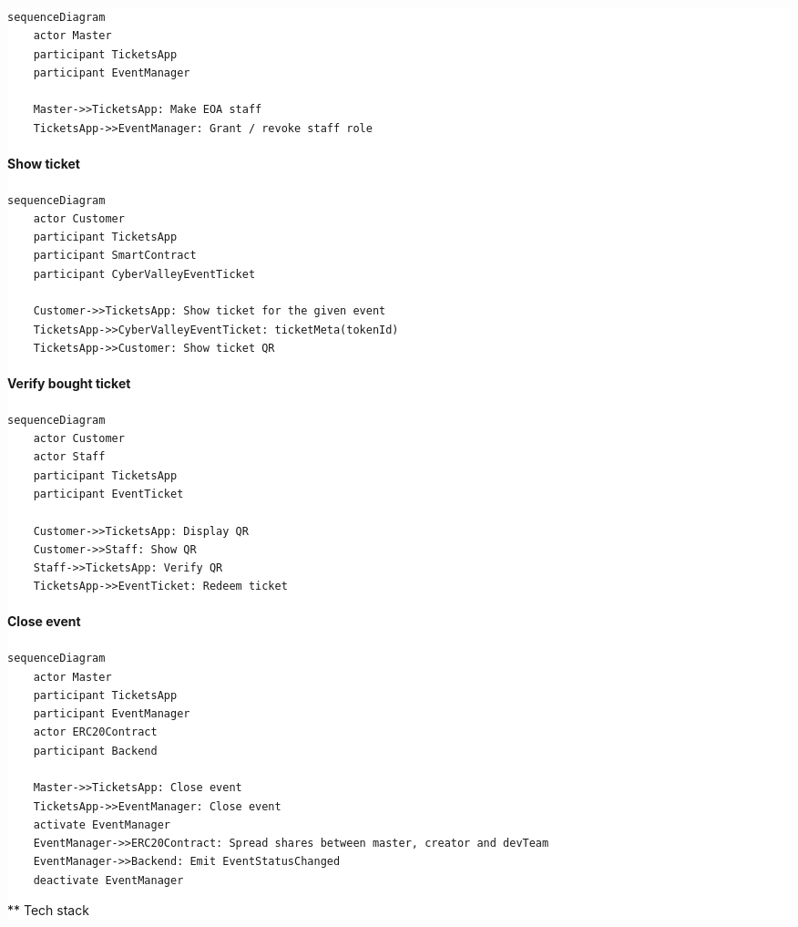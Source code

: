 ```mermaid
sequenceDiagram
    actor Master
    participant TicketsApp
    participant EventManager

    Master->>TicketsApp: Make EOA staff
    TicketsApp->>EventManager: Grant / revoke staff role
```
#### Show ticket

```mermaid
sequenceDiagram
    actor Customer
    participant TicketsApp
    participant SmartContract
    participant CyberValleyEventTicket

    Customer->>TicketsApp: Show ticket for the given event
    TicketsApp->>CyberValleyEventTicket: ticketMeta(tokenId)
    TicketsApp->>Customer: Show ticket QR
```
#### Verify bought ticket

```mermaid
sequenceDiagram
    actor Customer
    actor Staff
    participant TicketsApp
    participant EventTicket

    Customer->>TicketsApp: Display QR
    Customer->>Staff: Show QR
    Staff->>TicketsApp: Verify QR
    TicketsApp->>EventTicket: Redeem ticket
```
#### Close event

```mermaid
sequenceDiagram
    actor Master
    participant TicketsApp
    participant EventManager
    actor ERC20Contract
    participant Backend

    Master->>TicketsApp: Close event
    TicketsApp->>EventManager: Close event
    activate EventManager
    EventManager->>ERC20Contract: Spread shares between master, creator and devTeam
    EventManager->>Backend: Emit EventStatusChanged
    deactivate EventManager
```
** Tech stack
